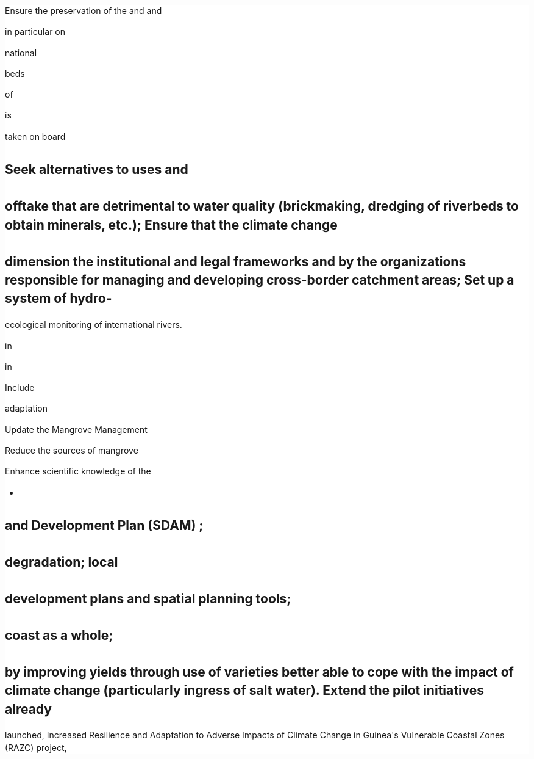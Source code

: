 Ensure  the  preservation  of  the 
and 
and 

in  particular  on 

national 

beds 

of 

is 

taken  on  board 

Seek  alternatives  to  uses  and 
- 
offtake that are detrimental to water quality 
(brickmaking,  dredging  of  riverbeds  to 
obtain minerals, etc.); 
Ensure  that  the  climate  change 
- 
dimension 
the 
institutional  and  legal  frameworks  and  by 
the  organizations  responsible  for  managing 
and  developing  cross-border  catchment 
areas; 
Set  up  a  system  of  hydro-
- 
ecological monitoring of international rivers. 
 

in 

in 

Include 

adaptation 

Update the  Mangrove  Management 

Reduce  the  sources  of  mangrove 

Enhance scientific knowledge of the 

- 
and Development Plan (SDAM) ; 
- 
degradation; 
local 
- 
development  plans  and  spatial  planning 
tools; 
- 
coast as a whole; 
- 
by 
improving  yields  through  use  of  varieties 
better  able  to  cope  with  the  impact  of 
climate change (particularly ingress of salt 
water). 
Extend  the  pilot  initiatives  already 
- 
launched, 
Increased 
Resilience  and  Adaptation  to  Adverse 
Impacts  of  Climate  Change  in  Guinea's 
Vulnerable Coastal  Zones  (RAZC)  project, 